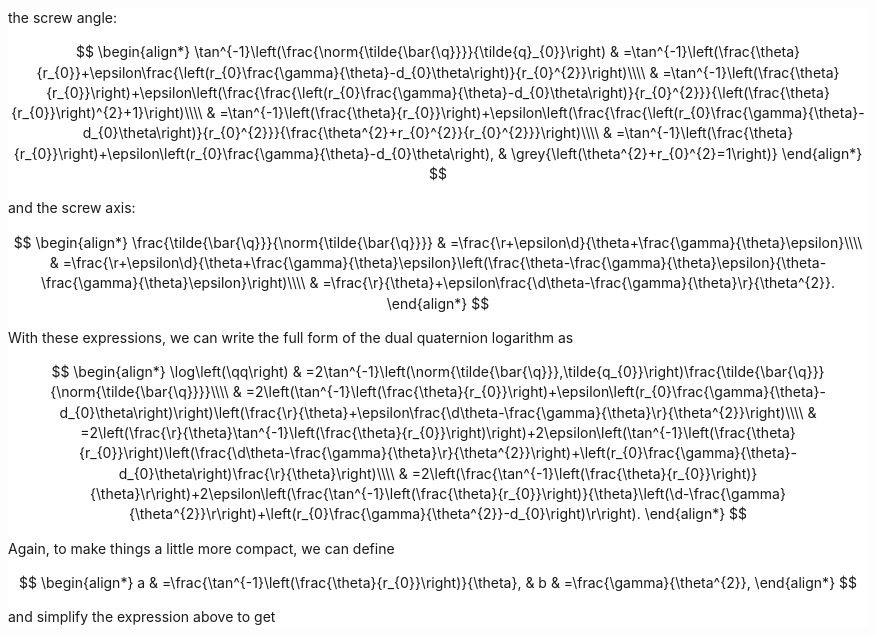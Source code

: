 the screw angle:

$$
\begin{align*}
\tan^{-1}\left(\frac{\norm{\tilde{\bar{\q}}}}{\tilde{q}_{0}}\right) & =\tan^{-1}\left(\frac{\theta}{r_{0}}+\epsilon\frac{\left(r_{0}\frac{\gamma}{\theta}-d_{0}\theta\right)}{r_{0}^{2}}\right)\\\\
 & =\tan^{-1}\left(\frac{\theta}{r_{0}}\right)+\epsilon\left(\frac{\frac{\left(r_{0}\frac{\gamma}{\theta}-d_{0}\theta\right)}{r_{0}^{2}}}{\left(\frac{\theta}{r_{0}}\right)^{2}+1}\right)\\\\
 & =\tan^{-1}\left(\frac{\theta}{r_{0}}\right)+\epsilon\left(\frac{\frac{\left(r_{0}\frac{\gamma}{\theta}-d_{0}\theta\right)}{r_{0}^{2}}}{\frac{\theta^{2}+r_{0}^{2}}{r_{0}^{2}}}\right)\\\\
 & =\tan^{-1}\left(\frac{\theta}{r_{0}}\right)+\epsilon\left(r_{0}\frac{\gamma}{\theta}-d_{0}\theta\right), & \grey{\left(\theta^{2}+r_{0}^{2}=1\right)}
\end{align*}
$$

and the screw axis:

$$
\begin{align*}
\frac{\tilde{\bar{\q}}}{\norm{\tilde{\bar{\q}}}} & =\frac{\r+\epsilon\d}{\theta+\frac{\gamma}{\theta}\epsilon}\\\\
 & =\frac{\r+\epsilon\d}{\theta+\frac{\gamma}{\theta}\epsilon}\left(\frac{\theta-\frac{\gamma}{\theta}\epsilon}{\theta-\frac{\gamma}{\theta}\epsilon}\right)\\\\
 & =\frac{\r}{\theta}+\epsilon\frac{\d\theta-\frac{\gamma}{\theta}\r}{\theta^{2}}.
\end{align*}
$$

With these expressions, we can write the full form of the dual quaternion
logarithm as

$$
\begin{align*}
\log\left(\qq\right) & =2\tan^{-1}\left(\norm{\tilde{\bar{\q}}},\tilde{q_{0}}\right)\frac{\tilde{\bar{\q}}}{\norm{\tilde{\bar{\q}}}}\\\\
 & =2\left(\tan^{-1}\left(\frac{\theta}{r_{0}}\right)+\epsilon\left(r_{0}\frac{\gamma}{\theta}-d_{0}\theta\right)\right)\left(\frac{\r}{\theta}+\epsilon\frac{\d\theta-\frac{\gamma}{\theta}\r}{\theta^{2}}\right)\\\\
 & =2\left(\frac{\r}{\theta}\tan^{-1}\left(\frac{\theta}{r_{0}}\right)\right)+2\epsilon\left(\tan^{-1}\left(\frac{\theta}{r_{0}}\right)\left(\frac{\d\theta-\frac{\gamma}{\theta}\r}{\theta^{2}}\right)+\left(r_{0}\frac{\gamma}{\theta}-d_{0}\theta\right)\frac{\r}{\theta}\right)\\\\
 & =2\left(\frac{\tan^{-1}\left(\frac{\theta}{r_{0}}\right)}{\theta}\r\right)+2\epsilon\left(\frac{\tan^{-1}\left(\frac{\theta}{r_{0}}\right)}{\theta}\left(\d-\frac{\gamma}{\theta^{2}}\r\right)+\left(r_{0}\frac{\gamma}{\theta^{2}}-d_{0}\right)\r\right).
\end{align*}
$$

Again, to make things a little more compact, we can define

$$
\begin{align*}
a & =\frac{\tan^{-1}\left(\frac{\theta}{r_{0}}\right)}{\theta}, & b & =\frac{\gamma}{\theta^{2}},
\end{align*}
$$

and simplify the expression above to get

